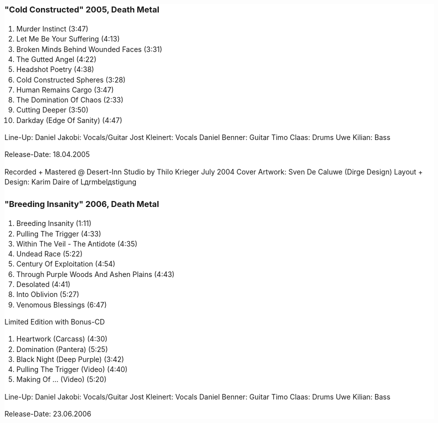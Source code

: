 ### "Cold Constructed" 2005, Death Metal

01. Murder Instinct (3:47) 
02. Let Me Be Your Suffering (4:13) 
03. Broken Minds Behind Wounded Faces (3:31) 
04. The Gutted Angel (4:22) 
05. Headshot Poetry (4:38) 
06. Cold Constructed Spheres (3:28) 
07. Human Remains Cargo (3:47) 
08. The Domination Of Chaos (2:33) 
09. Cutting Deeper (3:50) 
10. Darkday (Edge Of Sanity) (4:47) 

Line-Up:
Daniel Jakobi: Vocals/Guitar 
Jost Kleinert: Vocals 
Daniel Benner: Guitar 
Timo Claas: Drums 
Uwe Kilian: Bass

Release-Date: 18.04.2005

Recorded + Mastered @ Desert-Inn Studio 
by Thilo Krieger July 2004 
Cover Artwork: Sven De Caluwe (Dirge Design) 
Layout + Design: Karim Daire of Lдrmbelдstigung

### "Breeding Insanity" 2006, Death Metal

01. Breeding Insanity (1:11) 
02. Pulling The Trigger (4:33)
03. Within The Veil - The Antidote (4:35)
04. Undead Race (5:22)
05. Century Of Exploitation (4:54)
06. Through Purple Woods And Ashen Plains (4:43)
07. Desolated (4:41)
08. Into Oblivion (5:27) 
09. Venomous Blessings (6:47) 

Limited Edition with Bonus-CD
 01. Heartwork (Carcass) (4:30) 
02. Domination (Pantera) (5:25) 
03. Black Night (Deep Purple) (3:42) 
04. Pulling The Trigger (Video) (4:40) 
05. Making Of ... (Video) (5:20) 

Line-Up:
Daniel Jakobi: Vocals/Guitar 
Jost Kleinert: Vocals 
Daniel Benner: Guitar 
Timo Claas: Drums 
Uwe Kilian: Bass

Release-Date: 23.06.2006
